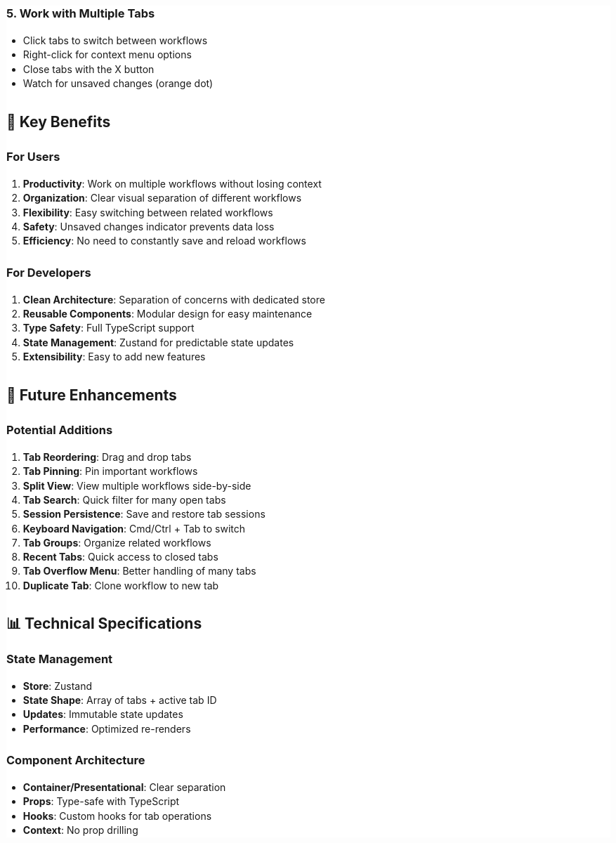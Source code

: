 ### 5. Work with Multiple Tabs
- Click tabs to switch between workflows
- Right-click for context menu options
- Close tabs with the X button
- Watch for unsaved changes (orange dot)

## 🎯 Key Benefits

### For Users
1. **Productivity**: Work on multiple workflows without losing context
2. **Organization**: Clear visual separation of different workflows
3. **Flexibility**: Easy switching between related workflows
4. **Safety**: Unsaved changes indicator prevents data loss
5. **Efficiency**: No need to constantly save and reload workflows

### For Developers
1. **Clean Architecture**: Separation of concerns with dedicated store
2. **Reusable Components**: Modular design for easy maintenance
3. **Type Safety**: Full TypeScript support
4. **State Management**: Zustand for predictable state updates
5. **Extensibility**: Easy to add new features

## 🔮 Future Enhancements

### Potential Additions
1. **Tab Reordering**: Drag and drop tabs
2. **Tab Pinning**: Pin important workflows
3. **Split View**: View multiple workflows side-by-side
4. **Tab Search**: Quick filter for many open tabs
5. **Session Persistence**: Save and restore tab sessions
6. **Keyboard Navigation**: Cmd/Ctrl + Tab to switch
7. **Tab Groups**: Organize related workflows
8. **Recent Tabs**: Quick access to closed tabs
9. **Tab Overflow Menu**: Better handling of many tabs
10. **Duplicate Tab**: Clone workflow to new tab

## 📊 Technical Specifications

### State Management
- **Store**: Zustand
- **State Shape**: Array of tabs + active tab ID
- **Updates**: Immutable state updates
- **Performance**: Optimized re-renders

### Component Architecture
- **Container/Presentational**: Clear separation
- **Props**: Type-safe with TypeScript
- **Hooks**: Custom hooks for tab operations
- **Context**: No prop drilling
